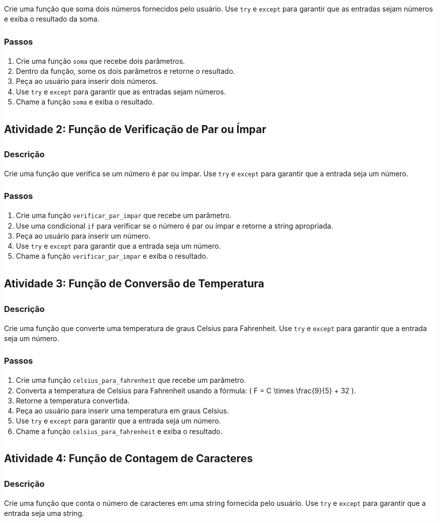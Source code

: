 Crie uma função que soma dois números fornecidos pelo usuário. Use `try` e `except` para garantir que as entradas sejam números e exiba o resultado da soma.

### Passos

1. Crie uma função `soma` que recebe dois parâmetros.
2. Dentro da função, some os dois parâmetros e retorne o resultado.
3. Peça ao usuário para inserir dois números.
4. Use `try` e `except` para garantir que as entradas sejam números.
5. Chame a função `soma` e exiba o resultado.

## Atividade 2: Função de Verificação de Par ou Ímpar

### Descrição

Crie uma função que verifica se um número é par ou ímpar. Use `try` e `except` para garantir que a entrada seja um número.

### Passos

1. Crie uma função `verificar_par_impar` que recebe um parâmetro.
2. Use uma condicional `if` para verificar se o número é par ou ímpar e retorne a string apropriada.
3. Peça ao usuário para inserir um número.
4. Use `try` e `except` para garantir que a entrada seja um número.
5. Chame a função `verificar_par_impar` e exiba o resultado.

## Atividade 3: Função de Conversão de Temperatura

### Descrição

Crie uma função que converte uma temperatura de graus Celsius para Fahrenheit. Use `try` e `except` para garantir que a entrada seja um número.

### Passos

1. Crie uma função `celsius_para_fahrenheit` que recebe um parâmetro.
2. Converta a temperatura de Celsius para Fahrenheit usando a fórmula: \( F = C \times \frac{9}{5} + 32 \).
3. Retorne a temperatura convertida.
4. Peça ao usuário para inserir uma temperatura em graus Celsius.
5. Use `try` e `except` para garantir que a entrada seja um número.
6. Chame a função `celsius_para_fahrenheit` e exiba o resultado.



## Atividade 4: Função de Contagem de Caracteres

### Descrição

Crie uma função que conta o número de caracteres em uma string fornecida pelo usuário. Use `try` e `except` para garantir que a entrada seja uma string.
